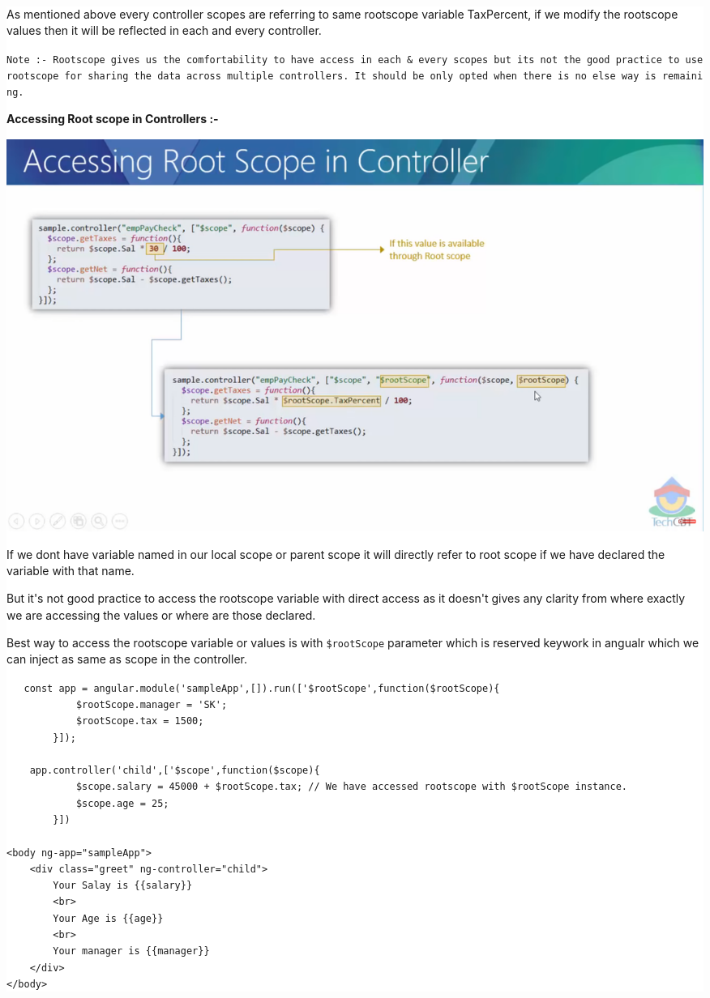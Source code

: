 As mentioned above every controller scopes are referring to same rootscope variable TaxPercent, if we modify the rootscope values then it will be reflected in each and every controller.

`Note :- Rootscope gives us the comfortability to have access in each & every scopes but its not the good practice to use rootscope for sharing the data across multiple controllers. It should be only opted when there is no else way is remaining.`

**Accessing Root scope in Controllers :-**

<img src="./assets/rootscope-access.png">

If we dont have variable named in our local scope or parent scope it will directly refer to root scope if we have declared the variable with that name.

But it's not good practice to access the rootscope variable with direct access as it doesn't gives any clarity from where exactly we are accessing the values or where are those declared.

Best way to access the rootscope variable or values is with `$rootScope` parameter which is reserved keywork in angualr which we can inject as same as scope in the controller.

```
   const app = angular.module('sampleApp',[]).run(['$rootScope',function($rootScope){
            $rootScope.manager = 'SK';
            $rootScope.tax = 1500;
        }]);

    app.controller('child',['$scope',function($scope){
            $scope.salary = 45000 + $rootScope.tax; // We have accessed rootscope with $rootScope instance.
            $scope.age = 25;
        }])

<body ng-app="sampleApp">
    <div class="greet" ng-controller="child">
        Your Salay is {{salary}}
        <br>
        Your Age is {{age}}
        <br>
        Your manager is {{manager}}
    </div>
</body>
```
